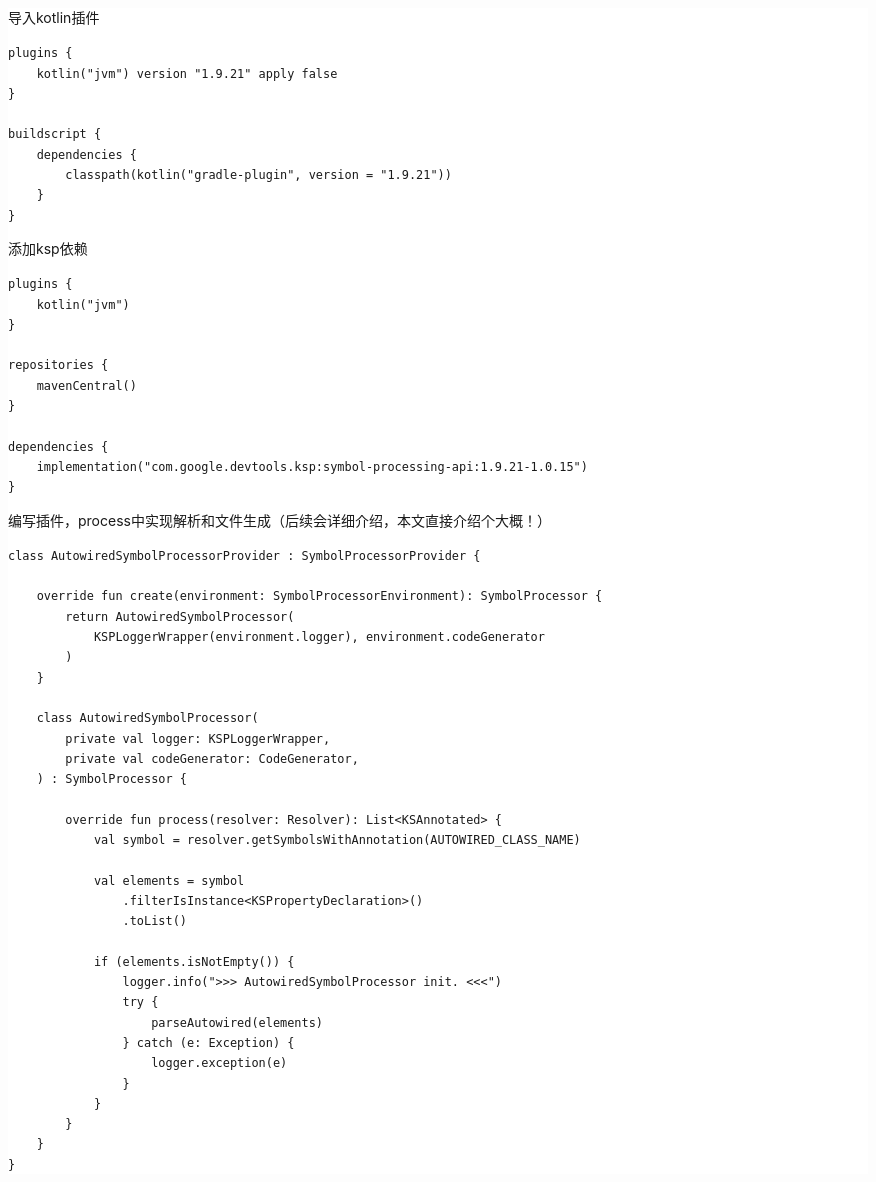 导入kotlin插件

```
plugins {
    kotlin("jvm") version "1.9.21" apply false
}

buildscript {
    dependencies {
        classpath(kotlin("gradle-plugin", version = "1.9.21"))
    }
}
```

添加ksp依赖

```
plugins {
    kotlin("jvm")
}

repositories {
    mavenCentral()
}

dependencies {
    implementation("com.google.devtools.ksp:symbol-processing-api:1.9.21-1.0.15")
}
```

编写插件，process中实现解析和文件生成（后续会详细介绍，本文直接介绍个大概！）

```
class AutowiredSymbolProcessorProvider : SymbolProcessorProvider {

    override fun create(environment: SymbolProcessorEnvironment): SymbolProcessor {
        return AutowiredSymbolProcessor(
            KSPLoggerWrapper(environment.logger), environment.codeGenerator
        )
    }

    class AutowiredSymbolProcessor(
        private val logger: KSPLoggerWrapper,
        private val codeGenerator: CodeGenerator,
    ) : SymbolProcessor {
      
        override fun process(resolver: Resolver): List<KSAnnotated> {
            val symbol = resolver.getSymbolsWithAnnotation(AUTOWIRED_CLASS_NAME)

            val elements = symbol
                .filterIsInstance<KSPropertyDeclaration>()
                .toList()

            if (elements.isNotEmpty()) {
                logger.info(">>> AutowiredSymbolProcessor init. <<<")
                try {
                    parseAutowired(elements)
                } catch (e: Exception) {
                    logger.exception(e)
                }
            }
        }
    }
}
```
